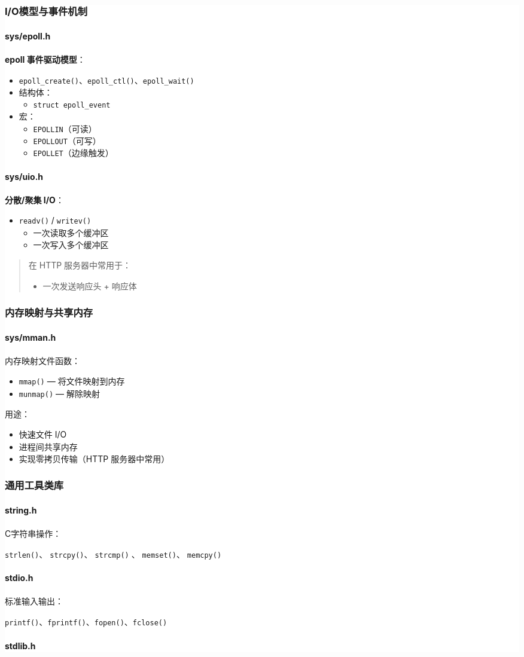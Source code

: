 ### I/O模型与事件机制

#### sys/epoll.h

 **epoll 事件驱动模型**：

- `epoll_create()`、`epoll_ctl()`、`epoll_wait()`
- 结构体：
  - `struct epoll_event`
- 宏：
  - `EPOLLIN`（可读）
  - `EPOLLOUT`（可写）
  - `EPOLLET`（边缘触发）

#### sys/uio.h

**分散/聚集 I/O**：

- `readv()` / `writev()`
  - 一次读取多个缓冲区
  - 一次写入多个缓冲区

> 在 HTTP 服务器中常用于：
>
> - 一次发送响应头 + 响应体

### 内存映射与共享内存

#### sys/mman.h

 内存映射文件函数：

- `mmap()` — 将文件映射到内存
- `munmap()` — 解除映射

用途：

- 快速文件 I/O
- 进程间共享内存
- 实现零拷贝传输（HTTP 服务器中常用）

### 通用工具类库

#### string.h

C字符串操作：

`strlen()`、 `strcpy()`、 `strcmp()` 、 `memset()`、 `memcpy()`

#### stdio.h

标准输入输出：

`printf()`、`fprintf()`、`fopen()`、`fclose()`

#### stdlib.h

